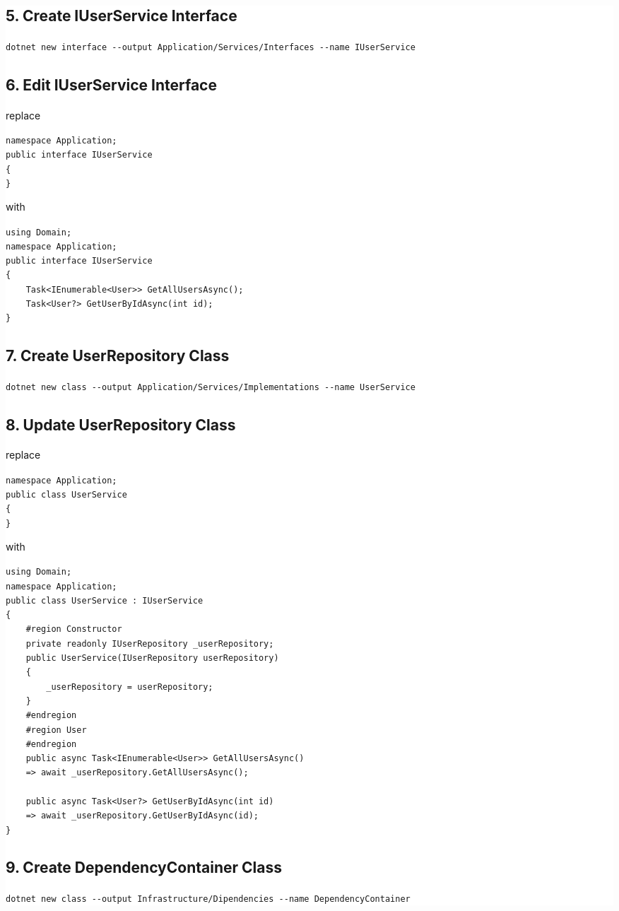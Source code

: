 ## 5. Create IUserService Interface
```
dotnet new interface --output Application/Services/Interfaces --name IUserService
```
## 6. Edit IUserService Interface
replace
```
namespace Application;
public interface IUserService
{
}
```
with
```
using Domain;
namespace Application;
public interface IUserService
{
    Task<IEnumerable<User>> GetAllUsersAsync();
    Task<User?> GetUserByIdAsync(int id);
}
```
## 7. Create UserRepository Class
```
dotnet new class --output Application/Services/Implementations --name UserService
```
## 8. Update UserRepository Class
replace
```
namespace Application;
public class UserService
{
}
```
with
```
using Domain;
namespace Application;
public class UserService : IUserService
{
    #region Constructor
    private readonly IUserRepository _userRepository;
    public UserService(IUserRepository userRepository)
    {
        _userRepository = userRepository;
    }
    #endregion
    #region User
    #endregion
    public async Task<IEnumerable<User>> GetAllUsersAsync()
    => await _userRepository.GetAllUsersAsync();

    public async Task<User?> GetUserByIdAsync(int id)
    => await _userRepository.GetUserByIdAsync(id);
}
```
## 9. Create DependencyContainer Class
```
dotnet new class --output Infrastructure/Dipendencies --name DependencyContainer
```